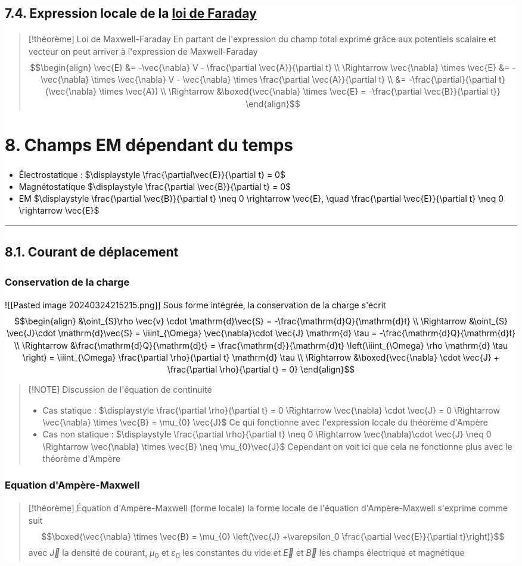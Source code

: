 ## 7.4. Expression locale de la [loi de Faraday](https://en.wikipedia.org/wiki/Faraday%27s_law_of_induction)

> [!théorème] Loi de Maxwell-Faraday
> En partant de l'expression du champ total exprimé grâce aux potentiels scalaire et vecteur on peut arriver à l'expression de Maxwell-Faraday $$\begin{align}
> \vec{E} &= -\vec{\nabla} V - \frac{\partial \vec{A}}{\partial t} \\
> \Rightarrow \vec{\nabla} \times \vec{E} &= -\vec{\nabla} \times \vec{\nabla} V - \vec{\nabla} \times \frac{\partial \vec{A}}{\partial t} \\
> &= -\frac{\partial}{\partial t} (\vec{\nabla} \times \vec{A}) \\
> \Rightarrow &\boxed{\vec{\nabla} \times \vec{E} = -\frac{\partial \vec{B}}{\partial t}} 
> \end{align}$$

# 8. Champs EM dépendant du temps

- Électrostatique : $\displaystyle \frac{\partial\vec{E}}{\partial t} = 0$
- Magnétostatique $\displaystyle \frac{\partial \vec{B}}{\partial t} = 0$
- EM $\displaystyle \frac{\partial \vec{B}}{\partial t} \neq 0 \rightarrow \vec{E}, \quad \frac{\partial \vec{E}}{\partial t} \neq 0 \rightarrow \vec{E}$

---
## 8.1. Courant de déplacement

### Conservation de la charge
![[Pasted image 20240324215215.png]]
Sous forme intégrée, la conservation de la charge s'écrit$$\begin{align}
&\oint_{S}\rho \vec{v} \cdot \mathrm{d}\vec{S} = -\frac{\mathrm{d}Q}{\mathrm{d}t} \\ \Rightarrow &\oint_{S} \vec{J}\cdot \mathrm{d}\vec{S} = \iiint_{\Omega} \vec{\nabla}\cdot \vec{J} \mathrm{d} \tau = -\frac{\mathrm{d}Q}{\mathrm{d}t} \\
\Rightarrow &\frac{\mathrm{d}Q}{\mathrm{d}t} = \frac{\mathrm{d}}{\mathrm{d}t} \left(\iiint_{\Omega} \rho \mathrm{d} \tau \right) = \iiint_{\Omega} \frac{\partial \rho}{\partial t} \mathrm{d} \tau \\
\Rightarrow &\boxed{\vec{\nabla} \cdot \vec{J} + \frac{\partial \rho}{\partial t} = 0}
\end{align}$$

> [!NOTE] Discussion de l'équation de continuité 
> - Cas statique : $\displaystyle \frac{\partial \rho}{\partial t} = 0 \Rightarrow \vec{\nabla} \cdot \vec{J} = 0 \Rightarrow \vec{\nabla} \times \vec{B} = \mu_{0} \vec{J}$
> Ce qui fonctionne avec l'expression locale du théorème d'Ampère
> - Cas non statique : $\displaystyle \frac{\partial \rho}{\partial t} \neq 0 \Rightarrow \vec{\nabla}\cdot \vec{J} \neq 0 \Rightarrow \vec{\nabla} \times \vec{B} \neq \mu_{0}\vec{J}$
> Cependant on voit ici que cela ne fonctionne plus avec le théorème d'Ampère

### Equation d'Ampère-Maxwell

> [!théorème] Équation d'Ampère-Maxwell (forme locale)
> la forme locale de l'équation d'Ampère-Maxwell s'exprime comme suit $$\boxed{\vec{\nabla} \times \vec{B} = \mu_{0} \left(\vec{J} +\varepsilon_0 \frac{\partial \vec{E}}{\partial t}\right)}$$ avec $\vec{J}$ la densité de courant, $\mu_0$ et $\varepsilon_0$ les constantes du vide et $\vec{E}$ et $\vec{B}$ les champs électrique et magnétique
